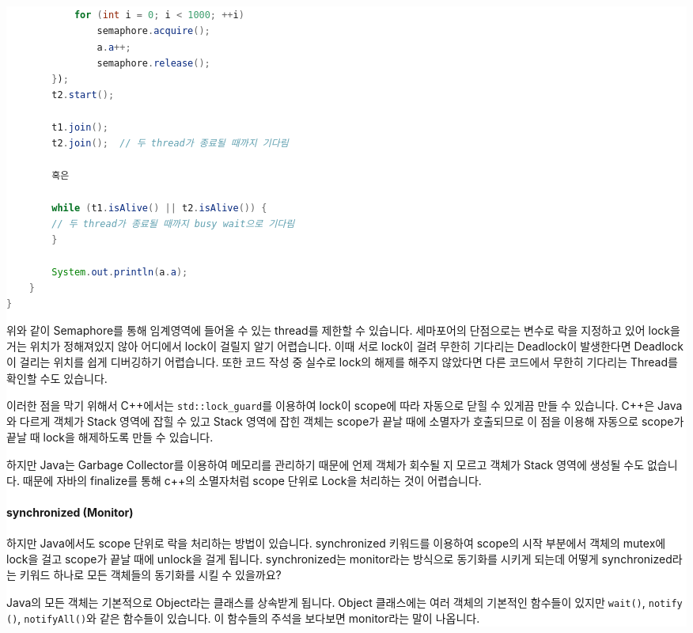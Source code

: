 ```java
            for (int i = 0; i < 1000; ++i)
                semaphore.acquire();
                a.a++;
                semaphore.release();
        });
        t2.start();

        t1.join();
        t2.join();  // 두 thread가 종료될 때까지 기다림

        혹은

        while (t1.isAlive() || t2.isAlive()) {
        // 두 thread가 종료될 때까지 busy wait으로 기다림
        }

        System.out.println(a.a);
    }
}
```

위와 같이 Semaphore를 통해 임계영역에 들어올 수 있는 thread를 제한할 수 있습니다. 세마포어의 단점으로는
변수로 락을 지정하고 있어 lock을 거는 위치가 정해져있지 않아 어디에서 lock이 걸릴지 알기 어렵습니다.
이때 서로 lock이 걸려 무한히 기다리는 Deadlock이 발생한다면 Deadlock이 걸리는 위치를 쉽게 디버깅하기 어렵습니다.
또한 코드 작성 중 실수로 lock의 해제를 해주지 않았다면 다른 코드에서 무한히 기다리는 Thread를 확인할 수도 있습니다.

이러한 점을 막기 위해서 C++에서는 `std::lock_guard`를 이용하여 lock이 scope에 따라 자동으로 닫힐 수 있게끔
만들 수 있습니다. C++은 Java와 다르게 객체가 Stack 영역에 잡힐 수 있고 Stack 영역에 잡힌 객체는
scope가 끝날 때에 소멸자가 호출되므로 이 점을 이용해 자동으로 scope가 끝날 때 lock을 해제하도록 만들 수 있습니다.

하지만 Java는 Garbage Collector를 이용하여 메모리를 관리하기 때문에 언제 객체가 회수될 지 모르고
객체가 Stack 영역에 생성될 수도 없습니다. 때문에 자바의 finalize를 통해 c++의 소멸자처럼
scope 단위로 Lock을 처리하는 것이 어렵습니다.

#### synchronized (Monitor)

하지만 Java에서도 scope 단위로 락을 처리하는 방법이 있습니다. synchronized 키워드를 이용하여 scope의
시작 부분에서 객체의 mutex에 lock을 걸고 scope가 끝날 때에 unlock을 걸게 됩니다. synchronized는
monitor라는 방식으로 동기화를 시키게 되는데 어떻게 synchronized라는 키워드 하나로 모든 객체들의
동기화를 시킬 수 있을까요?

Java의 모든 객체는 기본적으로 Object라는 클래스를 상속받게 됩니다. Object 클래스에는 여러 객체의 기본적인 함수들이 있지만
`wait()`, `notify()`, `notifyAll()`와 같은 함수들이 있습니다. 이 함수들의 주석을 보다보면 monitor라는
말이 나옵니다.
